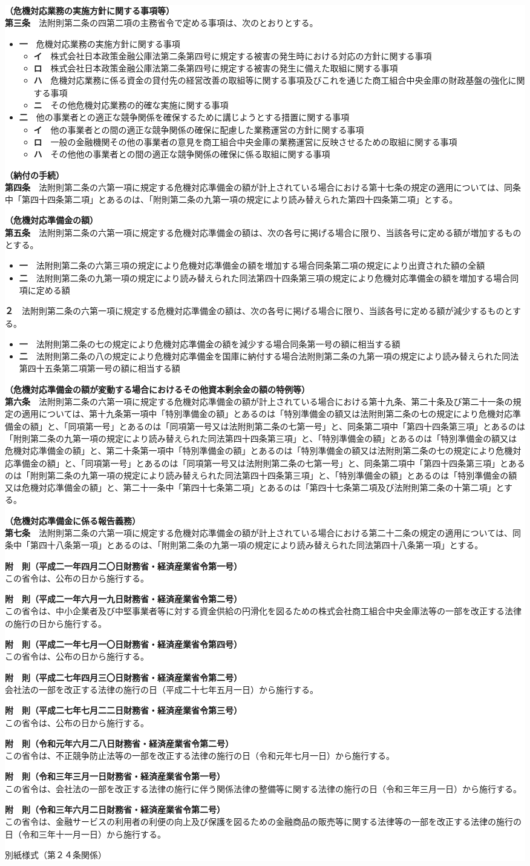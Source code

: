 **（危機対応業務の実施方針に関する事項等）**  
**第三条**　法附則第二条の四第二項の主務省令で定める事項は、次のとおりとする。  
* **一**　危機対応業務の実施方針に関する事項  
	* **イ**　株式会社日本政策金融公庫法第二条第四号に規定する被害の発生時における対応の方針に関する事項  
	* **ロ**　株式会社日本政策金融公庫法第二条第四号に規定する被害の発生に備えた取組に関する事項  
	* **ハ**　危機対応業務に係る資金の貸付先の経営改善の取組等に関する事項及びこれを通じた商工組合中央金庫の財政基盤の強化に関する事項  
	* **ニ**　その他危機対応業務の的確な実施に関する事項  
* **二**　他の事業者との適正な競争関係を確保するために講じようとする措置に関する事項  
	* **イ**　他の事業者との間の適正な競争関係の確保に配慮した業務運営の方針に関する事項  
	* **ロ**　一般の金融機関その他の事業者の意見を商工組合中央金庫の業務運営に反映させるための取組に関する事項  
	* **ハ**　その他他の事業者との間の適正な競争関係の確保に係る取組に関する事項  
  
**（納付の手続）**  
**第四条**　法附則第二条の六第一項に規定する危機対応準備金の額が計上されている場合における第十七条の規定の適用については、同条中「第四十四条第二項」とあるのは、「附則第二条の九第一項の規定により読み替えられた第四十四条第二項」とする。  
  
**（危機対応準備金の額）**  
**第五条**　法附則第二条の六第一項に規定する危機対応準備金の額は、次の各号に掲げる場合に限り、当該各号に定める額が増加するものとする。  
* **一**　法附則第二条の六第三項の規定により危機対応準備金の額を増加する場合同条第二項の規定により出資された額の全額  
* **二**　法附則第二条の九第一項の規定により読み替えられた同法第四十四条第三項の規定により危機対応準備金の額を増加する場合同項に定める額  
  
**２**　法附則第二条の六第一項に規定する危機対応準備金の額は、次の各号に掲げる場合に限り、当該各号に定める額が減少するものとする。  
* **一**　法附則第二条の七の規定により危機対応準備金の額を減少する場合同条第一号の額に相当する額  
* **二**　法附則第二条の八の規定により危機対応準備金を国庫に納付する場合法附則第二条の九第一項の規定により読み替えられた同法第四十五条第二項第一号の額に相当する額  
  
**（危機対応準備金の額が変動する場合におけるその他資本剰余金の額の特例等）**  
**第六条**　法附則第二条の六第一項に規定する危機対応準備金の額が計上されている場合における第十九条、第二十条及び第二十一条の規定の適用については、第十九条第一項中「特別準備金の額」とあるのは「特別準備金の額又は法附則第二条の七の規定により危機対応準備金の額」と、「同項第一号」とあるのは「同項第一号又は法附則第二条の七第一号」と、同条第二項中「第四十四条第三項」とあるのは「附則第二条の九第一項の規定により読み替えられた同法第四十四条第三項」と、「特別準備金の額」とあるのは「特別準備金の額又は危機対応準備金の額」と、第二十条第一項中「特別準備金の額」とあるのは「特別準備金の額又は法附則第二条の七の規定により危機対応準備金の額」と、「同項第一号」とあるのは「同項第一号又は法附則第二条の七第一号」と、同条第二項中「第四十四条第三項」とあるのは「附則第二条の九第一項の規定により読み替えられた同法第四十四条第三項」と、「特別準備金の額」とあるのは「特別準備金の額又は危機対応準備金の額」と、第二十一条中「第四十七条第二項」とあるのは「第四十七条第二項及び法附則第二条の十第二項」とする。  
  
**（危機対応準備金に係る報告義務）**  
**第七条**　法附則第二条の六第一項に規定する危機対応準備金の額が計上されている場合における第二十二条の規定の適用については、同条中「第四十八条第一項」とあるのは、「附則第二条の九第一項の規定により読み替えられた同法第四十八条第一項」とする。  
  
**附　則（平成二一年四月二〇日財務省・経済産業省令第一号）**  
この省令は、公布の日から施行する。  
  
**附　則（平成二一年六月一九日財務省・経済産業省令第二号）**  
この省令は、中小企業者及び中堅事業者等に対する資金供給の円滑化を図るための株式会社商工組合中央金庫法等の一部を改正する法律の施行の日から施行する。  
  
**附　則（平成二一年七月一〇日財務省・経済産業省令第四号）**  
この省令は、公布の日から施行する。  
  
**附　則（平成二七年四月三〇日財務省・経済産業省令第二号）**  
会社法の一部を改正する法律の施行の日（平成二十七年五月一日）から施行する。  
  
**附　則（平成二七年七月二二日財務省・経済産業省令第三号）**  
この省令は、公布の日から施行する。  
  
**附　則（令和元年六月二八日財務省・経済産業省令第二号）**  
この省令は、不正競争防止法等の一部を改正する法律の施行の日（令和元年七月一日）から施行する。  
  
**附　則（令和三年三月一日財務省・経済産業省令第一号）**  
この省令は、会社法の一部を改正する法律の施行に伴う関係法律の整備等に関する法律の施行の日（令和三年三月一日）から施行する。  
  
**附　則（令和三年六月二日財務省・経済産業省令第二号）**  
この省令は、金融サービスの利用者の利便の向上及び保護を図るための金融商品の販売等に関する法律等の一部を改正する法律の施行の日（令和三年十一月一日）から施行する。  
  
別紙様式（第２４条関係）
          
        